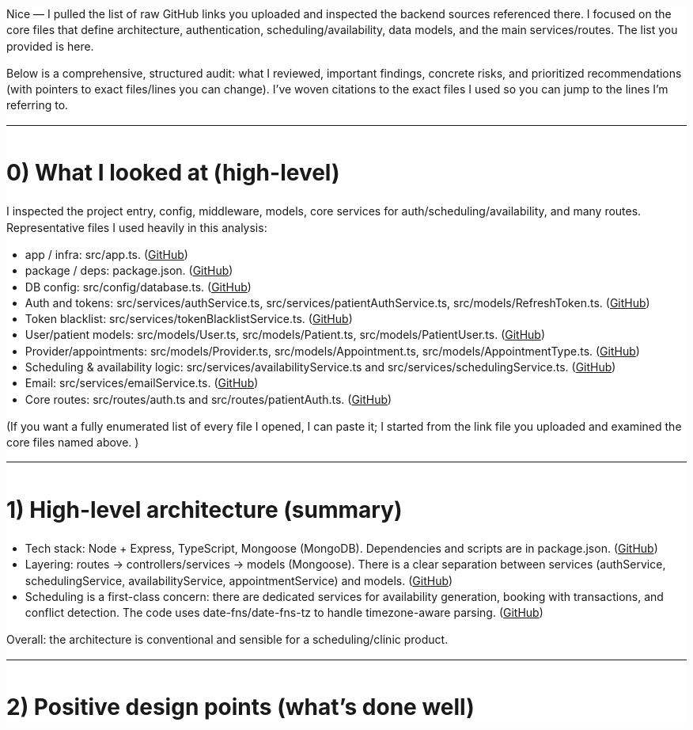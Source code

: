 Nice — I pulled the list of raw GitHub links you uploaded and inspected the backend sources referenced there. I focused on the core files that define architecture, authentication, scheduling/availability, data models, and the main services/routes. The list you provided is here.&#x20;

Below is a comprehensive, structured audit: what I reviewed, important findings, concrete risks, and prioritized recommendations (with pointers to exact files/lines you can change). I’ve woven citations to the exact files I used so you can jump to the lines I’m referring to.

---

# 0) What I looked at (high-level)

I inspected the project entry, config, middleware, models, core services for auth/scheduling/availability, and many routes. Representative files I used heavily in this analysis:

* app / infra: src/app.ts. ([GitHub][1])
* package / deps: package.json. ([GitHub][2])
* DB config: src/config/database.ts. ([GitHub][3])
* Auth and tokens: src/services/authService.ts, src/services/patientAuthService.ts, src/models/RefreshToken.ts. ([GitHub][4])
* Token blacklist: src/services/tokenBlacklistService.ts. ([GitHub][5])
* User/patient models: src/models/User.ts, src/models/Patient.ts, src/models/PatientUser.ts. ([GitHub][6])
* Provider/appointments: src/models/Provider.ts, src/models/Appointment.ts, src/models/AppointmentType.ts. ([GitHub][7])
* Scheduling & availability logic: src/services/availabilityService.ts and src/services/schedulingService.ts. ([GitHub][8])
* Email: src/services/emailService.ts. ([GitHub][9])
* Core routes: src/routes/auth.ts and src/routes/patientAuth.ts. ([GitHub][10])

(If you want a fully enumerated list of every file I opened, I can paste it; I started from the link file you uploaded and examined the core files named above. )

---

# 1) High-level architecture (summary)

* Tech stack: Node + Express, TypeScript, Mongoose (MongoDB). Dependencies and scripts are in package.json. ([GitHub][2])
* Layering: routes → controllers/services → models (Mongoose). There is a clear separation between services (authService, schedulingService, availabilityService, appointmentService) and models. ([GitHub][4])
* Scheduling is a first-class concern: there are dedicated services for availability generation, booking with transactions, and conflict detection. The code uses date-fns/date-fns-tz to handle timezone-aware parsing. ([GitHub][8])

Overall: the architecture is conventional and sensible for a scheduling/clinic product.

---

# 2) Positive design points (what’s done well)


[1]: https://raw.githubusercontent.com/jreinaldodasilva/topsmile/main/backend/src/app.ts "raw.githubusercontent.com"
[2]: https://raw.githubusercontent.com/jreinaldodasilva/topsmile/main/backend/tsconfig.json "raw.githubusercontent.com"
[3]: https://raw.githubusercontent.com/jreinaldodasilva/topsmile/main/backend/src/config/database.ts "raw.githubusercontent.com"
[4]: https://raw.githubusercontent.com/jreinaldodasilva/topsmile/main/backend/src/services/authService.ts "raw.githubusercontent.com"
[5]: https://raw.githubusercontent.com/jreinaldodasilva/topsmile/main/backend/src/services/tokenBlacklistService.ts "raw.githubusercontent.com"
[6]: https://raw.githubusercontent.com/jreinaldodasilva/topsmile/main/backend/src/models/User.ts "raw.githubusercontent.com"
[7]: https://raw.githubusercontent.com/jreinaldodasilva/topsmile/main/backend/src/models/Provider.ts "raw.githubusercontent.com"
[8]: https://raw.githubusercontent.com/jreinaldodasilva/topsmile/main/backend/src/services/availabilityService.ts "raw.githubusercontent.com"
[9]: https://raw.githubusercontent.com/jreinaldodasilva/topsmile/main/backend/src/services/emailService.ts "raw.githubusercontent.com"
[10]: https://raw.githubusercontent.com/jreinaldodasilva/topsmile/main/backend/src/routes/auth.ts "raw.githubusercontent.com"
[11]: https://raw.githubusercontent.com/jreinaldodasilva/topsmile/main/backend/src/models/RefreshToken.ts "raw.githubusercontent.com"
[12]: https://raw.githubusercontent.com/jreinaldodasilva/topsmile/main/backend/src/services/schedulingService.ts "raw.githubusercontent.com"
[13]: https://raw.githubusercontent.com/jreinaldodasilva/topsmile/main/backend/src/models/Patient.ts "raw.githubusercontent.com"
[14]: https://raw.githubusercontent.com/jreinaldodasilva/topsmile/main/backend/src/services/patientAuthService.ts "raw.githubusercontent.com"
[15]: https://raw.githubusercontent.com/jreinaldodasilva/topsmile/main/backend/src/services/appointmentService.ts "raw.githubusercontent.com"
[16]: https://raw.githubusercontent.com/jreinaldodasilva/topsmile/main/backend/src/models/Appointment.ts "raw.githubusercontent.com"
